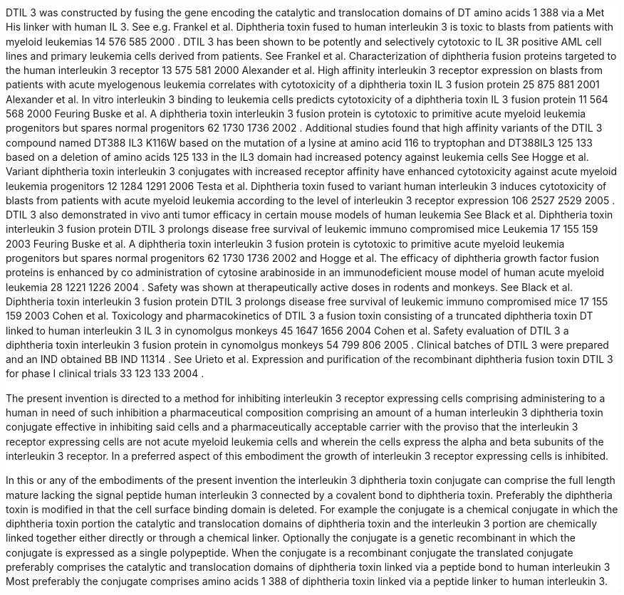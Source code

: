 DTIL 3 was constructed by fusing the gene encoding the catalytic and translocation domains of DT amino acids 1 388 via a Met His linker with human IL 3. See e.g. Frankel et al. Diphtheria toxin fused to human interleukin 3 is toxic to blasts from patients with myeloid leukemias 14 576 585 2000 . DTIL 3 has been shown to be potently and selectively cytotoxic to IL 3R positive AML cell lines and primary leukemia cells derived from patients. See Frankel et al. Characterization of diphtheria fusion proteins targeted to the human interleukin 3 receptor 13 575 581 2000 Alexander et al. High affinity interleukin 3 receptor expression on blasts from patients with acute myelogenous leukemia correlates with cytotoxicity of a diphtheria toxin IL 3 fusion protein 25 875 881 2001 Alexander et al. In vitro interleukin 3 binding to leukemia cells predicts cytotoxicity of a diphtheria toxin IL 3 fusion protein 11 564 568 2000 Feuring Buske et al. A diphtheria toxin interleukin 3 fusion protein is cytotoxic to primitive acute myeloid leukemia progenitors but spares normal progenitors 62 1730 1736 2002 . Additional studies found that high affinity variants of the DTIL 3 compound named DT388 IL3 K116W based on the mutation of a lysine at amino acid 116 to tryptophan and DT388IL3 125 133 based on a deletion of amino acids 125 133 in the IL3 domain had increased potency against leukemia cells See Hogge et al. Variant diphtheria toxin interleukin 3 conjugates with increased receptor affinity have enhanced cytotoxicity against acute myeloid leukemia progenitors 12 1284 1291 2006 Testa et al. Diphtheria toxin fused to variant human interleukin 3 induces cytotoxicity of blasts from patients with acute myeloid leukemia according to the level of interleukin 3 receptor expression 106 2527 2529 2005 . DTIL 3 also demonstrated in vivo anti tumor efficacy in certain mouse models of human leukemia See Black et al. Diphtheria toxin interleukin 3 fusion protein DTIL 3 prolongs disease free survival of leukemic immuno compromised mice Leukemia 17 155 159 2003 Feuring Buske et al. A diphtheria toxin interleukin 3 fusion protein is cytotoxic to primitive acute myeloid leukemia progenitors but spares normal progenitors 62 1730 1736 2002 and Hogge et al. The efficacy of diphtheria growth factor fusion proteins is enhanced by co administration of cytosine arabinoside in an immunodeficient mouse model of human acute myeloid leukemia 28 1221 1226 2004 . Safety was shown at therapeutically active doses in rodents and monkeys. See Black et al. Diphtheria toxin interleukin 3 fusion protein DTIL 3 prolongs disease free survival of leukemic immuno compromised mice 17 155 159 2003 Cohen et al. Toxicology and pharmacokinetics of DTIL 3 a fusion toxin consisting of a truncated diphtheria toxin DT linked to human interleukin 3 IL 3 in cynomolgus monkeys 45 1647 1656 2004 Cohen et al. Safety evaluation of DTIL 3 a diphtheria toxin interleukin 3 fusion protein in cynomolgus monkeys 54 799 806 2005 . Clinical batches of DTIL 3 were prepared and an IND obtained BB IND 11314 . See Urieto et al. Expression and purification of the recombinant diphtheria fusion toxin DTIL 3 for phase I clinical trials 33 123 133 2004 .

The present invention is directed to a method for inhibiting interleukin 3 receptor expressing cells comprising administering to a human in need of such inhibition a pharmaceutical composition comprising an amount of a human interleukin 3 diphtheria toxin conjugate effective in inhibiting said cells and a pharmaceutically acceptable carrier with the proviso that the interleukin 3 receptor expressing cells are not acute myeloid leukemia cells and wherein the cells express the alpha and beta subunits of the interleukin 3 receptor. In a preferred aspect of this embodiment the growth of interleukin 3 receptor expressing cells is inhibited.

In this or any of the embodiments of the present invention the interleukin 3 diphtheria toxin conjugate can comprise the full length mature lacking the signal peptide human interleukin 3 connected by a covalent bond to diphtheria toxin. Preferably the diphtheria toxin is modified in that the cell surface binding domain is deleted. For example the conjugate is a chemical conjugate in which the diphtheria toxin portion the catalytic and translocation domains of diphtheria toxin and the interleukin 3 portion are chemically linked together either directly or through a chemical linker. Optionally the conjugate is a genetic recombinant in which the conjugate is expressed as a single polypeptide. When the conjugate is a recombinant conjugate the translated conjugate preferably comprises the catalytic and translocation domains of diphtheria toxin linked via a peptide bond to human interleukin 3 Most preferably the conjugate comprises amino acids 1 388 of diphtheria toxin linked via a peptide linker to human interleukin 3.
